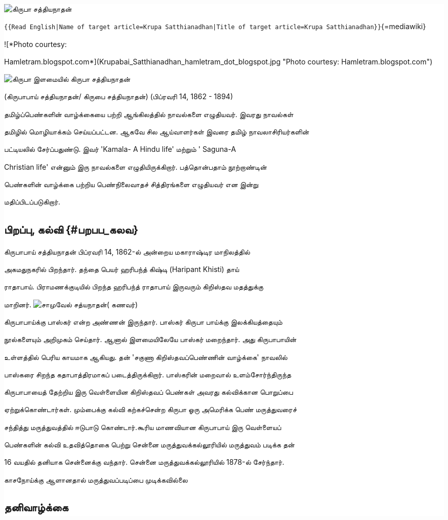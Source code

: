 ![கிருபா சத்தியநாதன்](Kirupa.png "கிருபா சத்தியநாதன்")

`{{Read English|Name of target article=Krupa Satthianadhan|Title of target article=Krupa Satthianadhan}}`{=mediawiki}

![*Photo courtesy:

Hamletram.blogspot.com*](Krupabai_Satthianadhan_hamletram_dot_blogspot.jpg "Photo courtesy: Hamletram.blogspot.com")

![கிருபா இளமையில்](கிருபா_இளமையில்.png "கிருபா இளமையில்") கிருபா சத்தியநாதன்

(கிருபாபாய் சத்தியநாதன்/ கிருபை சத்தியநாதன்) (பிப்ரவரி 14, 1862 - 1894)

தமிழ்ப்பெண்களின் வாழ்க்கையை பற்றி ஆங்கிலத்தில் நாவல்களை எழுதியவர். இவரது நாவல்கள்

தமிழில் மொழியாக்கம் செய்யப்பட்டன. ஆகவே சில ஆய்வாளர்கள் இவரை தமிழ் நாவலாசிரியர்களின்

பட்டியலில் சேர்ப்பதுண்டு. இவர் \'Kamala- A Hindu life\' மற்றும் \' Saguna-A

Christian life\' என்னும் இரு நாவல்களை எழுதியிருக்கிறார். பத்தொன்பதாம் நூற்றாண்டின்

பெண்களின் வாழ்க்கை பற்றிய பெண்நிலைவாதச் சித்திரங்களை எழுதியவர் என இன்று

மதிப்பிடப்படுகிறார்.



## பிறப்பு, கல்வி {#பறபப_கலவ}



கிருபாபாய் சத்தியநாதன் பிப்ரவரி 14, 1862-ல் அன்றைய மகாராஷ்டிர மாநிலத்தில்

அகமதுநகரில் பிறந்தார். தந்தை பெயர் ஹரிபந்த் கிஷ்டி (Haripant Khisti) தாய்

ராதாபாய். பிராமணக்குடியில் பிறந்த ஹரிபந்த் ராதாபாய் இருவரும் கிறிஸ்தவ மதத்துக்கு

மாறினர். ![சாமுவேல் சத்யநாதன்( கணவர்)](Sam.jpg "சாமுவேல் சத்யநாதன்( கணவர்)")

கிருபாபாய்க்கு பாஸ்கர் என்ற அண்ணன் இருந்தார். பாஸ்கர் கிருபா பாய்க்கு இலக்கியத்தையும்

நூல்களையும் அறிமுகம் செய்தார். ஆனால் இளமையிலேயே பாஸ்கர் மறைந்தார். அது கிருபாபாயின்

உள்ளத்தில் பெரிய காயமாக ஆகியது. தன் \'சகுணா கிறிஸ்தவப்பெண்ணின் வாழ்க்கை\' நாவலில்

பாஸ்கரை சிறந்த கதாபாத்திரமாகப் படைத்திருக்கிறார். பாஸ்கரின் மறைவால் உளம்சோர்ந்திருந்த

கிருபாபாயைத் தேற்றிய இரு வெள்ளையின கிறிஸ்தவப் பெண்கள் அவரது கல்விக்கான பொறுப்பை

ஏற்றுக்கொண்டார்கள். மும்பைக்கு கல்வி கற்கச்சென்ற கிருபா ஓரு அமெரிக்க பெண் மருத்துவரைச்

சந்தித்து மருத்துவத்தில் ஈடுபாடு கொண்டார்.கூரிய மாணவியான கிருபாபாய் இரு வெள்ளையப்

பெண்களின் கல்வி உதவித்தொகை பெற்று சென்னை மருத்துவக்கல்லூரியில் மருத்துவம் படிக்க தன்

16 வயதில் தனியாக சென்னைக்கு வந்தார். சென்னை மருத்துவக்கல்லூரியில் 1878-ல் சேர்ந்தார்.

காசநோய்க்கு ஆளானதால் மருத்துவப்படிப்பை முடிக்கவில்லை



## தனிவாழ்க்கை
